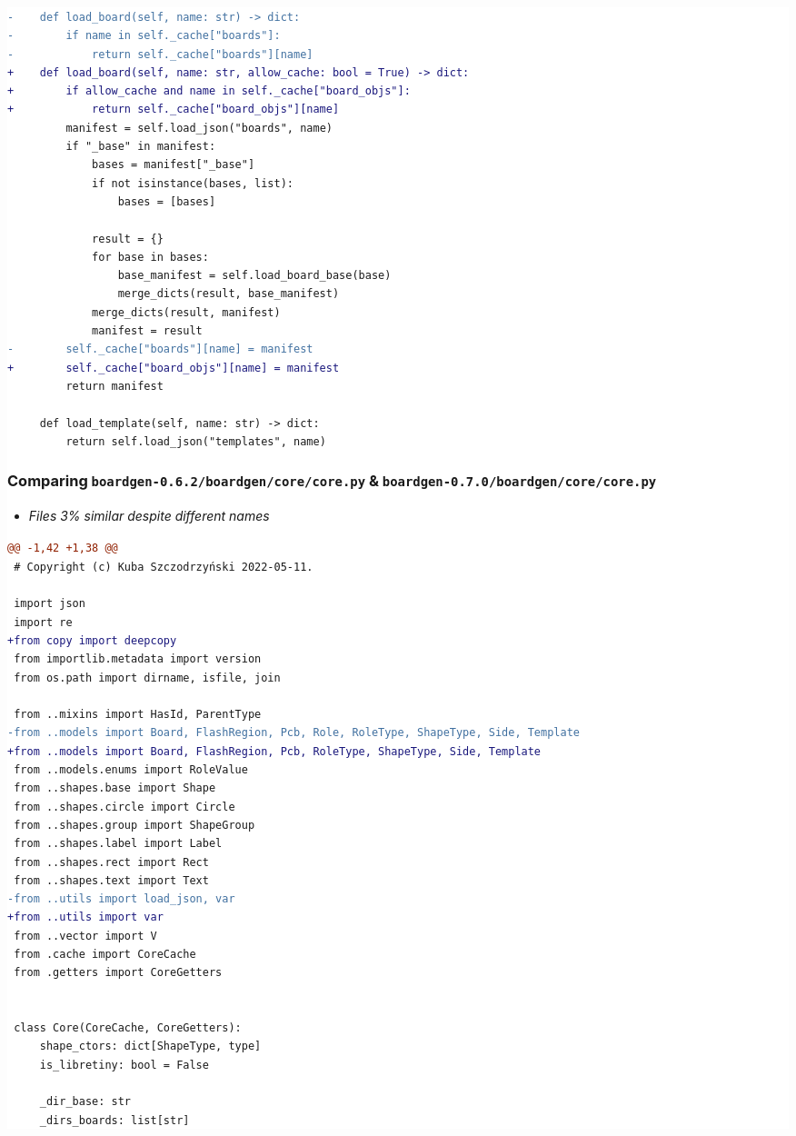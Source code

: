 ```diff
-    def load_board(self, name: str) -> dict:
-        if name in self._cache["boards"]:
-            return self._cache["boards"][name]
+    def load_board(self, name: str, allow_cache: bool = True) -> dict:
+        if allow_cache and name in self._cache["board_objs"]:
+            return self._cache["board_objs"][name]
         manifest = self.load_json("boards", name)
         if "_base" in manifest:
             bases = manifest["_base"]
             if not isinstance(bases, list):
                 bases = [bases]
 
             result = {}
             for base in bases:
                 base_manifest = self.load_board_base(base)
                 merge_dicts(result, base_manifest)
             merge_dicts(result, manifest)
             manifest = result
-        self._cache["boards"][name] = manifest
+        self._cache["board_objs"][name] = manifest
         return manifest
 
     def load_template(self, name: str) -> dict:
         return self.load_json("templates", name)
```

### Comparing `boardgen-0.6.2/boardgen/core/core.py` & `boardgen-0.7.0/boardgen/core/core.py`

 * *Files 3% similar despite different names*

```diff
@@ -1,42 +1,38 @@
 # Copyright (c) Kuba Szczodrzyński 2022-05-11.
 
 import json
 import re
+from copy import deepcopy
 from importlib.metadata import version
 from os.path import dirname, isfile, join
 
 from ..mixins import HasId, ParentType
-from ..models import Board, FlashRegion, Pcb, Role, RoleType, ShapeType, Side, Template
+from ..models import Board, FlashRegion, Pcb, RoleType, ShapeType, Side, Template
 from ..models.enums import RoleValue
 from ..shapes.base import Shape
 from ..shapes.circle import Circle
 from ..shapes.group import ShapeGroup
 from ..shapes.label import Label
 from ..shapes.rect import Rect
 from ..shapes.text import Text
-from ..utils import load_json, var
+from ..utils import var
 from ..vector import V
 from .cache import CoreCache
 from .getters import CoreGetters
 
 
 class Core(CoreCache, CoreGetters):
     shape_ctors: dict[ShapeType, type]
     is_libretiny: bool = False
 
     _dir_base: str
     _dirs_boards: list[str]
```